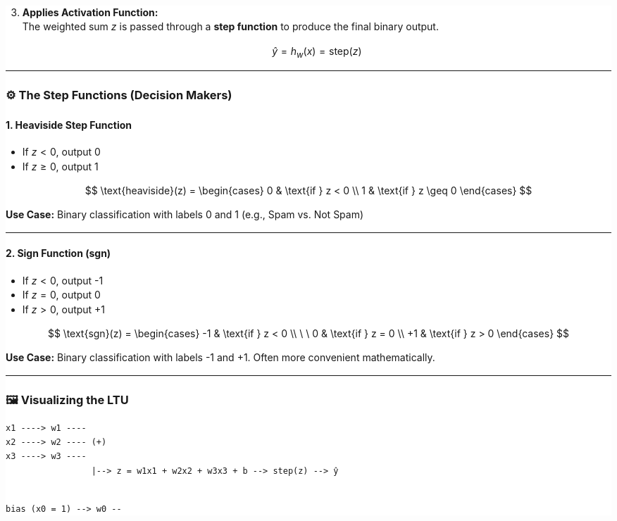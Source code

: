 3. **Applies Activation Function:**  
   The weighted sum $z$ is passed through a **step function** to produce the final binary output.

   $$
   \hat{y} = h_w(x) = \text{step}(z)
   $$

---

### ⚙️ The Step Functions (Decision Makers)

#### 1. Heaviside Step Function

- If $z < 0$, output 0  
- If $z \geq 0$, output 1

$$
\text{heaviside}(z) = 
\begin{cases}
0 & \text{if } z < 0 \\
1 & \text{if } z \geq 0
\end{cases}
$$

**Use Case:** Binary classification with labels 0 and 1 (e.g., Spam vs. Not Spam)

---

#### 2. Sign Function (sgn)

- If $z < 0$, output -1  
- If $z = 0$, output 0  
- If $z > 0$, output +1

$$
\text{sgn}(z) =
\begin{cases}
-1 & \text{if } z < 0 \\
\ \ 0 & \text{if } z = 0 \\
+1 & \text{if } z > 0
\end{cases}
$$

**Use Case:** Binary classification with labels -1 and +1. Often more convenient mathematically.

---

### 🖼️ Visualizing the LTU


    x1 ----> w1 ----
    x2 ----> w2 ---- (+)
    x3 ----> w3 ----
                     |--> z = w1x1 + w2x2 + w3x3 + b --> step(z) --> ŷ
```

bias (x0 = 1) --> w0 --

```
